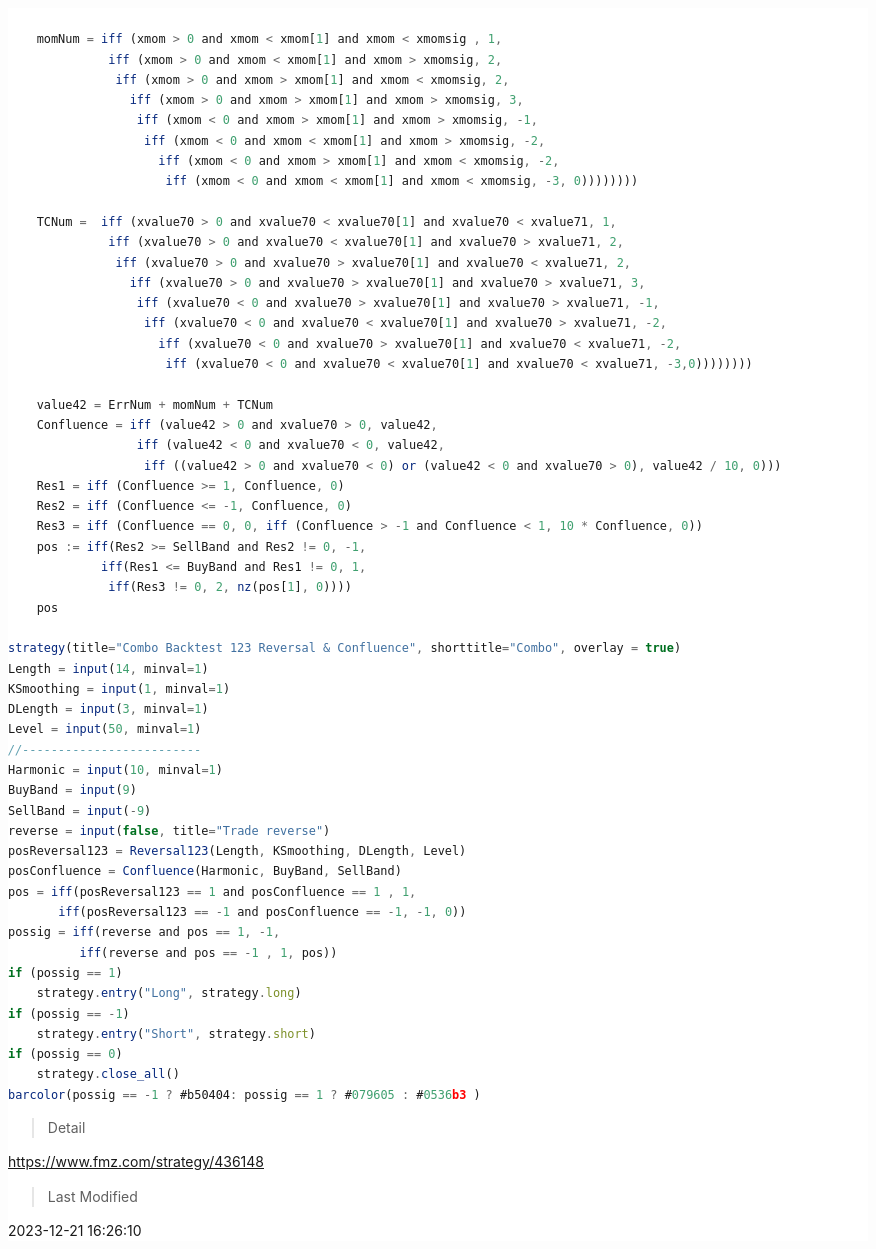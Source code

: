 ``` javascript

    momNum = iff (xmom > 0 and xmom < xmom[1] and xmom < xmomsig , 1,
              iff (xmom > 0 and xmom < xmom[1] and xmom > xmomsig, 2,
               iff (xmom > 0 and xmom > xmom[1] and xmom < xmomsig, 2,
                 iff (xmom > 0 and xmom > xmom[1] and xmom > xmomsig, 3,
                  iff (xmom < 0 and xmom > xmom[1] and xmom > xmomsig, -1,
                   iff (xmom < 0 and xmom < xmom[1] and xmom > xmomsig, -2,
                     iff (xmom < 0 and xmom > xmom[1] and xmom < xmomsig, -2,
                      iff (xmom < 0 and xmom < xmom[1] and xmom < xmomsig, -3, 0))))))))
    
    TCNum =  iff (xvalue70 > 0 and xvalue70 < xvalue70[1] and xvalue70 < xvalue71, 1,
              iff (xvalue70 > 0 and xvalue70 < xvalue70[1] and xvalue70 > xvalue71, 2,
               iff (xvalue70 > 0 and xvalue70 > xvalue70[1] and xvalue70 < xvalue71, 2,
                 iff (xvalue70 > 0 and xvalue70 > xvalue70[1] and xvalue70 > xvalue71, 3,
                  iff (xvalue70 < 0 and xvalue70 > xvalue70[1] and xvalue70 > xvalue71, -1,
                   iff (xvalue70 < 0 and xvalue70 < xvalue70[1] and xvalue70 > xvalue71, -2,
                     iff (xvalue70 < 0 and xvalue70 > xvalue70[1] and xvalue70 < xvalue71, -2,
                      iff (xvalue70 < 0 and xvalue70 < xvalue70[1] and xvalue70 < xvalue71, -3,0))))))))
    
    value42 = ErrNum + momNum + TCNum
    Confluence = iff (value42 > 0 and xvalue70 > 0, value42,
                  iff (value42 < 0 and xvalue70 < 0, value42,
                   iff ((value42 > 0 and xvalue70 < 0) or (value42 < 0 and xvalue70 > 0), value42 / 10, 0)))
    Res1 = iff (Confluence >= 1, Confluence, 0)
    Res2 = iff (Confluence <= -1, Confluence, 0)
    Res3 = iff (Confluence == 0, 0, iff (Confluence > -1 and Confluence < 1, 10 * Confluence, 0))
    pos := iff(Res2 >= SellBand and Res2 != 0, -1,
	         iff(Res1 <= BuyBand and Res1 != 0, 1, 
    	      iff(Res3 != 0, 2, nz(pos[1], 0))))
    pos

strategy(title="Combo Backtest 123 Reversal & Confluence", shorttitle="Combo", overlay = true)
Length = input(14, minval=1)
KSmoothing = input(1, minval=1)
DLength = input(3, minval=1)
Level = input(50, minval=1)
//-------------------------
Harmonic = input(10, minval=1)
BuyBand = input(9)
SellBand = input(-9)
reverse = input(false, title="Trade reverse")
posReversal123 = Reversal123(Length, KSmoothing, DLength, Level)
posConfluence = Confluence(Harmonic, BuyBand, SellBand)
pos = iff(posReversal123 == 1 and posConfluence == 1 , 1,
	   iff(posReversal123 == -1 and posConfluence == -1, -1, 0)) 
possig = iff(reverse and pos == 1, -1,
          iff(reverse and pos == -1 , 1, pos))	   
if (possig == 1) 
    strategy.entry("Long", strategy.long)
if (possig == -1)
    strategy.entry("Short", strategy.short)	 
if (possig == 0) 
    strategy.close_all()
barcolor(possig == -1 ? #b50404: possig == 1 ? #079605 : #0536b3 )
```

> Detail

https://www.fmz.com/strategy/436148

> Last Modified

2023-12-21 16:26:10
